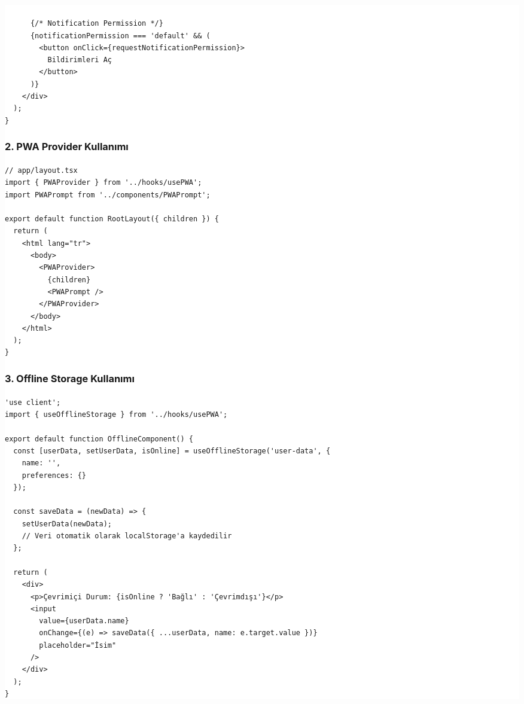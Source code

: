 ```tsx

      {/* Notification Permission */}
      {notificationPermission === 'default' && (
        <button onClick={requestNotificationPermission}>
          Bildirimleri Aç
        </button>
      )}
    </div>
  );
}
```

### 2. PWA Provider Kullanımı

```tsx
// app/layout.tsx
import { PWAProvider } from '../hooks/usePWA';
import PWAPrompt from '../components/PWAPrompt';

export default function RootLayout({ children }) {
  return (
    <html lang="tr">
      <body>
        <PWAProvider>
          {children}
          <PWAPrompt />
        </PWAProvider>
      </body>
    </html>
  );
}
```

### 3. Offline Storage Kullanımı

```tsx
'use client';
import { useOfflineStorage } from '../hooks/usePWA';

export default function OfflineComponent() {
  const [userData, setUserData, isOnline] = useOfflineStorage('user-data', {
    name: '',
    preferences: {}
  });

  const saveData = (newData) => {
    setUserData(newData);
    // Veri otomatik olarak localStorage'a kaydedilir
  };

  return (
    <div>
      <p>Çevrimiçi Durum: {isOnline ? 'Bağlı' : 'Çevrimdışı'}</p>
      <input
        value={userData.name}
        onChange={(e) => saveData({ ...userData, name: e.target.value })}
        placeholder="İsim"
      />
    </div>
  );
}
```
